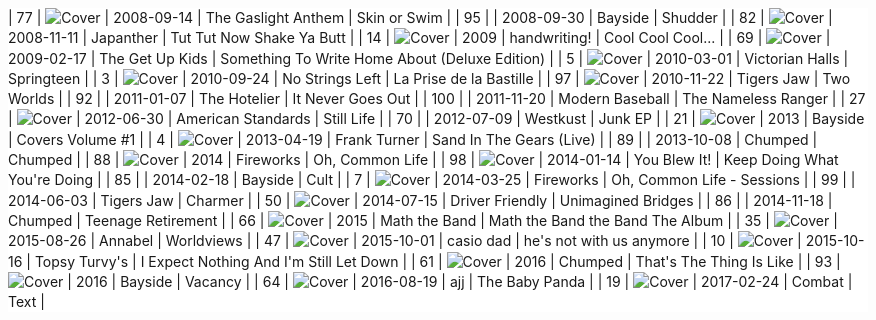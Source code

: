 | 77 | ![Cover](https://i.discogs.com/DfihUddRGXwAoRulCgrJnCO74qyYRHgxpCCpKg28TQs/rs:fit/g:sm/q:40/h:150/w:150/czM6Ly9kaXNjb2dz/LWRhdGFiYXNlLWlt/YWdlcy9SLTIxNTk2/NzgtMTI2OTE5MDY4/Ni5qcGVn.jpeg) | 2008-09-14 | The Gaslight Anthem | Skin or Swim |
| 95 |  | 2008-09-30 | Bayside | Shudder |
| 82 | ![Cover](https://i.discogs.com/mK__s41sJVFrt8O4icR06S5XNpTgX-6urIk9bYg2zjA/rs:fit/g:sm/q:40/h:150/w:150/czM6Ly9kaXNjb2dz/LWRhdGFiYXNlLWlt/YWdlcy9SLTE1Mzg4/NzktMTQ1NzY3ODQx/Ny00MTE3LmpwZWc.jpeg) | 2008-11-11 | Japanther | Tut Tut Now Shake Ya Butt |
| 14 | ![Cover](https://i.discogs.com/MOy0cshmHoeMCgLCXsJ7YMW8e7u6G7Bmu7M80gUJyfI/rs:fit/g:sm/q:40/h:150/w:150/czM6Ly9kaXNjb2dz/LWRhdGFiYXNlLWlt/YWdlcy9SLTIxNjEz/MTEtMTUzOTU3MTYy/OC05NTYxLmpwZWc.jpeg) | 2009 | handwriting! | Cool Cool Cool... |
| 69 | ![Cover](https://i.discogs.com/mxNJg0ZLf9fyWXMEepbOastM7Qftfxw4LCbTK94lMSU/rs:fit/g:sm/q:40/h:150/w:150/czM6Ly9kaXNjb2dz/LWRhdGFiYXNlLWlt/YWdlcy9SLTQ1Njk4/OS0xNTg4NDMxOTg5/LTkxMTQuanBlZw.jpeg) | 2009-02-17 | The Get Up Kids | Something To Write Home About (Deluxe Edition) |
| 5 | ![Cover](https://i.discogs.com/3JDswtTBZZ_E9txOq9J--FmVDwATCfoo2BsqjZ5J_Vk/rs:fit/g:sm/q:40/h:150/w:150/czM6Ly9kaXNjb2dz/LWRhdGFiYXNlLWlt/YWdlcy9SLTc4MDYx/ODctMTQ3MTg0ODIz/Ny03MjY3LmpwZWc.jpeg) | 2010-03-01 | Victorian Halls | Springteen |
| 3 | ![Cover](https://i.discogs.com/yypBnsx-LPwgVtUfhaPZM6ZB4FrHY0g2plvhcRp6lqU/rs:fit/g:sm/q:40/h:150/w:150/czM6Ly9kaXNjb2dz/LWRhdGFiYXNlLWlt/YWdlcy9SLTM4Nzkx/MTItMTM2NDkxNzkx/OC01MjE2LmpwZWc.jpeg) | 2010-09-24 | No Strings Left | La Prise de la Bastille |
| 97 | ![Cover](https://i.discogs.com/vAqjUVBg4qf1MDpX6JgEIG-ybZYKFnCDWK7oXr8IKfQ/rs:fit/g:sm/q:40/h:150/w:150/czM6Ly9kaXNjb2dz/LWRhdGFiYXNlLWlt/YWdlcy9SLTMwMTIz/MzQtMTQ2NzM2MTc3/Mi05MDQ4LmpwZWc.jpeg) | 2010-11-22 | Tigers Jaw | Two Worlds |
| 92 |  | 2011-01-07 | The Hotelier | It Never Goes Out |
| 100 |  | 2011-11-20 | Modern Baseball | The Nameless Ranger |
| 27 | ![Cover](https://i.discogs.com/_xUcfOoR_bduK8GNFz1UslCSTuchQBPXc2UZiuzvYuQ/rs:fit/g:sm/q:40/h:150/w:150/czM6Ly9kaXNjb2dz/LWRhdGFiYXNlLWlt/YWdlcy9SLTc5MzQ4/NzktMTQ1MTk1MjA3/Ni05Mjc2LmpwZWc.jpeg) | 2012-06-30 | American Standards | Still Life |
| 70 |  | 2012-07-09 | Westkust | Junk EP |
| 21 | ![Cover](https://i.discogs.com/7tM5kJNm5rHI-n3Z3bmyz9eLuA9YIuwexmyAXBY7fRM/rs:fit/g:sm/q:40/h:150/w:150/czM6Ly9kaXNjb2dz/LWRhdGFiYXNlLWlt/YWdlcy9SLTQwNzcx/MjgtMTM1NDQ2MTc4/MC0xMTY2LmpwZWc.jpeg) | 2013 | Bayside | Covers Volume #1 |
| 4 | ![Cover](https://i.discogs.com/JStyM35GItWLLBBeqT04Uei1XILxEKP8e7EhhNy4770/rs:fit/g:sm/q:40/h:150/w:150/czM6Ly9kaXNjb2dz/LWRhdGFiYXNlLWlt/YWdlcy9SLTEzMTEw/NTAtMTMyMzc1OTE4/OC5qcGVn.jpeg) | 2013-04-19 | Frank Turner | Sand In The Gears (Live) |
| 89 |  | 2013-10-08 | Chumped | Chumped |
| 88 | ![Cover](https://i.discogs.com/0bEeRF-2Zp2l9dh6W1Ywy-0sZML58JYIv8nEx-zFA_I/rs:fit/g:sm/q:40/h:150/w:150/czM6Ly9kaXNjb2dz/LWRhdGFiYXNlLWlt/YWdlcy9SLTU1NTE1/MDItMTM5NjMxNzA5/NS0xOTc3LmpwZWc.jpeg) | 2014 | Fireworks | Oh, Common Life |
| 98 | ![Cover](https://i.discogs.com/1Hf0ifuWEI4Mcu2d5bs6N-nSiV310a22V-IJ-ZOCNGg/rs:fit/g:sm/q:40/h:150/w:150/czM6Ly9kaXNjb2dz/LWRhdGFiYXNlLWlt/YWdlcy9SLTQwMDI0/MzEtMTY5ODI0MzY1/Ni03MTkzLmpwZWc.jpeg) | 2014-01-14 | You Blew It! | Keep Doing What You&#39;re Doing |
| 85 |  | 2014-02-18 | Bayside | Cult |
| 7 | ![Cover](https://i.discogs.com/0bEeRF-2Zp2l9dh6W1Ywy-0sZML58JYIv8nEx-zFA_I/rs:fit/g:sm/q:40/h:150/w:150/czM6Ly9kaXNjb2dz/LWRhdGFiYXNlLWlt/YWdlcy9SLTU1NTE1/MDItMTM5NjMxNzA5/NS0xOTc3LmpwZWc.jpeg) | 2014-03-25 | Fireworks | Oh, Common Life - Sessions |
| 99 |  | 2014-06-03 | Tigers Jaw | Charmer |
| 50 | ![Cover](https://i.discogs.com/htOPbKCkQjLzFnbjRZqV7kxCReKrjBBjmyibjWFL2ng/rs:fit/g:sm/q:40/h:150/w:150/czM6Ly9kaXNjb2dz/LWRhdGFiYXNlLWlt/YWdlcy9SLTU5NDgz/NjQtMTU5NTkzNjg2/Mi0xMTM3LmpwZWc.jpeg) | 2014-07-15 | Driver Friendly | Unimagined Bridges |
| 86 |  | 2014-11-18 | Chumped | Teenage Retirement |
| 66 | ![Cover](https://i.discogs.com/a5qdotkhZ6zZT6TW1W7ZjEJGHUpFX8tqdeUA2daEA-w/rs:fit/g:sm/q:40/h:150/w:150/czM6Ly9kaXNjb2dz/LWRhdGFiYXNlLWlt/YWdlcy9SLTg0MTkz/OTQtMTQ2MTI0MzQ5/Ni03MTk3LmpwZWc.jpeg) | 2015 | Math the Band | Math the Band the Band The Album |
| 35 | ![Cover](https://lastfm.freetls.fastly.net/i/u/34s/225eb0d72a87a88e8b300d45085b5082.png) | 2015-08-26 | Annabel | Worldviews |
| 47 | ![Cover](https://i.discogs.com/AIguxXWMXv_KioVrvokZ3FRQNmjVP5BN-DMEDQsflco/rs:fit/g:sm/q:40/h:150/w:150/czM6Ly9kaXNjb2dz/LWRhdGFiYXNlLWlt/YWdlcy9SLTk4NjM4/NzEtMTQ4NzU4NTUx/NS04MDQ1LmpwZWc.jpeg) | 2015-10-01 | casio dad | he&#39;s not with us anymore |
| 10 | ![Cover](https://i.discogs.com/2N02wi6LWSAKXHhpjmmvrYSJS8x1Sl7Wxp1d6kT3hxg/rs:fit/g:sm/q:40/h:150/w:150/czM6Ly9kaXNjb2dz/LWRhdGFiYXNlLWlt/YWdlcy9SLTc2MTE2/OTQtMTQ0NTEyMTUw/OC03MzA2LmpwZWc.jpeg) | 2015-10-16 | Topsy Turvy&#39;s | I Expect Nothing And I&#39;m Still Let Down |
| 61 | ![Cover](https://i.discogs.com/v5pKHkyxbrUb0FsMLDM47a_sgxPkpKSjO5uisA0-OmA/rs:fit/g:sm/q:40/h:150/w:150/czM6Ly9kaXNjb2dz/LWRhdGFiYXNlLWlt/YWdlcy9SLTE3MTUy/NTQwLTE2MTE4NzA3/MDYtMzAwMC5qcGVn.jpeg) | 2016 | Chumped | That&#39;s The Thing Is Like |
| 93 | ![Cover](https://i.discogs.com/hwdh87WZCzUx9Lw12HCuwyMCPoEpDbhbB4zth4mp5OI/rs:fit/g:sm/q:40/h:150/w:150/czM6Ly9kaXNjb2dz/LWRhdGFiYXNlLWlt/YWdlcy9SLTg5MTgy/NjAtMTQ3MTQ0ODE0/NC04MjU3LmpwZWc.jpeg) | 2016 | Bayside | Vacancy |
| 64 | ![Cover](https://i.discogs.com/3Ht_7ndDJf4vb2l1pPykpZBu_qYbFKKtycsJWPVH_Lk/rs:fit/g:sm/q:40/h:150/w:150/czM6Ly9kaXNjb2dz/LWRhdGFiYXNlLWlt/YWdlcy9SLTg5MTM2/NjAtMTQ3MTM1NTc0/Ny0yMjQwLmpwZWc.jpeg) | 2016-08-19 | ajj | The Baby Panda |
| 19 | ![Cover](https://i.discogs.com/xYA--9VBXjAp-kctIfKkhRothNqxZfMrdUILVLoBsWQ/rs:fit/g:sm/q:40/h:150/w:150/czM6Ly9kaXNjb2dz/LWRhdGFiYXNlLWlt/YWdlcy9SLTE1OTMw/MzYzLTE2MDA0MDgy/OTQtNzcyNy5qcGVn.jpeg) | 2017-02-24 | Combat | Text |